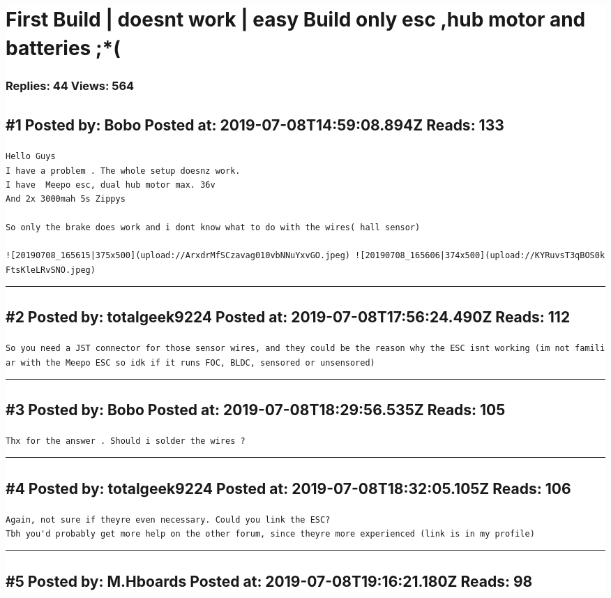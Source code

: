 # First Build &#124; doesnt work &#124; easy Build only esc ,hub motor and batteries ;*(

### Replies: 44 Views: 564

## \#1 Posted by: Bobo Posted at: 2019-07-08T14:59:08.894Z Reads: 133

```
Hello Guys 
I have a problem . The whole setup doesnz work.
I have  Meepo esc, dual hub motor max. 36v
And 2x 3000mah 5s Zippys

So only the brake does work and i dont know what to do with the wires( hall sensor)

![20190708_165615|375x500](upload://ArxdrMfSCzavag010vbNNuYxvGO.jpeg) ![20190708_165606|374x500](upload://KYRuvsT3qBOS0kFtsKleLRvSNO.jpeg)
```

---
## \#2 Posted by: totalgeek9224 Posted at: 2019-07-08T17:56:24.490Z Reads: 112

```
So you need a JST connector for those sensor wires, and they could be the reason why the ESC isnt working (im not familiar with the Meepo ESC so idk if it runs FOC, BLDC, sensored or unsensored)
```

---
## \#3 Posted by: Bobo Posted at: 2019-07-08T18:29:56.535Z Reads: 105

```
Thx for the answer . Should i solder the wires ?
```

---
## \#4 Posted by: totalgeek9224 Posted at: 2019-07-08T18:32:05.105Z Reads: 106

```
Again, not sure if theyre even necessary. Could you link the ESC? 
Tbh you'd probably get more help on the other forum, since theyre more experienced (link is in my profile)
```

---
## \#5 Posted by: M.Hboards Posted at: 2019-07-08T19:16:21.180Z Reads: 98
